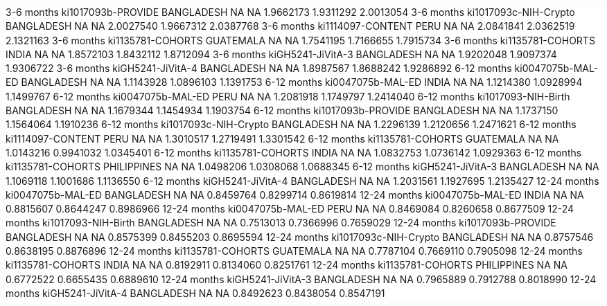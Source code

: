 3-6 months     ki1017093b-PROVIDE      BANGLADESH    NA                   NA                1.9662173   1.9311292   2.0013054
3-6 months     ki1017093c-NIH-Crypto   BANGLADESH    NA                   NA                2.0027540   1.9667312   2.0387768
3-6 months     ki1114097-CONTENT       PERU          NA                   NA                2.0841841   2.0362519   2.1321163
3-6 months     ki1135781-COHORTS       GUATEMALA     NA                   NA                1.7541195   1.7166655   1.7915734
3-6 months     ki1135781-COHORTS       INDIA         NA                   NA                1.8572103   1.8432112   1.8712094
3-6 months     kiGH5241-JiVitA-3       BANGLADESH    NA                   NA                1.9202048   1.9097374   1.9306722
3-6 months     kiGH5241-JiVitA-4       BANGLADESH    NA                   NA                1.8987567   1.8688242   1.9286892
6-12 months    ki0047075b-MAL-ED       BANGLADESH    NA                   NA                1.1143928   1.0896103   1.1391753
6-12 months    ki0047075b-MAL-ED       INDIA         NA                   NA                1.1214380   1.0928994   1.1499767
6-12 months    ki0047075b-MAL-ED       PERU          NA                   NA                1.2081918   1.1749797   1.2414040
6-12 months    ki1017093-NIH-Birth     BANGLADESH    NA                   NA                1.1679344   1.1454934   1.1903754
6-12 months    ki1017093b-PROVIDE      BANGLADESH    NA                   NA                1.1737150   1.1564064   1.1910236
6-12 months    ki1017093c-NIH-Crypto   BANGLADESH    NA                   NA                1.2296139   1.2120656   1.2471621
6-12 months    ki1114097-CONTENT       PERU          NA                   NA                1.3010517   1.2719491   1.3301542
6-12 months    ki1135781-COHORTS       GUATEMALA     NA                   NA                1.0143216   0.9941032   1.0345401
6-12 months    ki1135781-COHORTS       INDIA         NA                   NA                1.0832753   1.0736142   1.0929363
6-12 months    ki1135781-COHORTS       PHILIPPINES   NA                   NA                1.0498206   1.0308068   1.0688345
6-12 months    kiGH5241-JiVitA-3       BANGLADESH    NA                   NA                1.1069118   1.1001686   1.1136550
6-12 months    kiGH5241-JiVitA-4       BANGLADESH    NA                   NA                1.2031561   1.1927695   1.2135427
12-24 months   ki0047075b-MAL-ED       BANGLADESH    NA                   NA                0.8459764   0.8299714   0.8619814
12-24 months   ki0047075b-MAL-ED       INDIA         NA                   NA                0.8815607   0.8644247   0.8986966
12-24 months   ki0047075b-MAL-ED       PERU          NA                   NA                0.8469084   0.8260658   0.8677509
12-24 months   ki1017093-NIH-Birth     BANGLADESH    NA                   NA                0.7513013   0.7366996   0.7659029
12-24 months   ki1017093b-PROVIDE      BANGLADESH    NA                   NA                0.8575399   0.8455203   0.8695594
12-24 months   ki1017093c-NIH-Crypto   BANGLADESH    NA                   NA                0.8757546   0.8638195   0.8876896
12-24 months   ki1135781-COHORTS       GUATEMALA     NA                   NA                0.7787104   0.7669110   0.7905098
12-24 months   ki1135781-COHORTS       INDIA         NA                   NA                0.8192911   0.8134060   0.8251761
12-24 months   ki1135781-COHORTS       PHILIPPINES   NA                   NA                0.6772522   0.6655435   0.6889610
12-24 months   kiGH5241-JiVitA-3       BANGLADESH    NA                   NA                0.7965889   0.7912788   0.8018990
12-24 months   kiGH5241-JiVitA-4       BANGLADESH    NA                   NA                0.8492623   0.8438054   0.8547191
